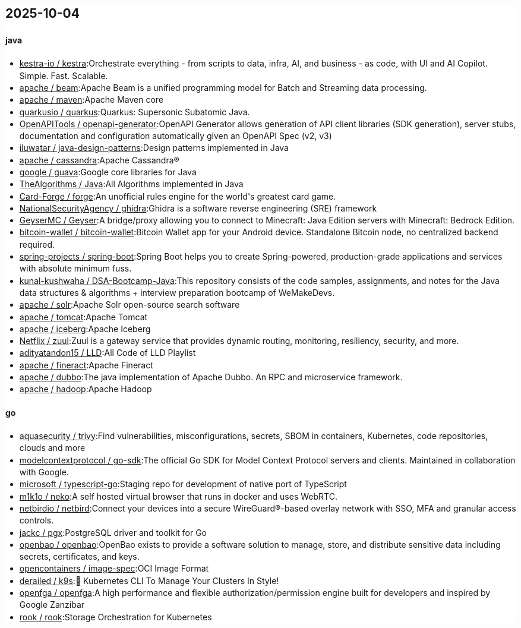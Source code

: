 ## 2025-10-04

#### java
* [kestra-io / kestra](https://github.com/kestra-io/kestra):Orchestrate everything - from scripts to data, infra, AI, and business - as code, with UI and AI Copilot. Simple. Fast. Scalable.
* [apache / beam](https://github.com/apache/beam):Apache Beam is a unified programming model for Batch and Streaming data processing.
* [apache / maven](https://github.com/apache/maven):Apache Maven core
* [quarkusio / quarkus](https://github.com/quarkusio/quarkus):Quarkus: Supersonic Subatomic Java.
* [OpenAPITools / openapi-generator](https://github.com/OpenAPITools/openapi-generator):OpenAPI Generator allows generation of API client libraries (SDK generation), server stubs, documentation and configuration automatically given an OpenAPI Spec (v2, v3)
* [iluwatar / java-design-patterns](https://github.com/iluwatar/java-design-patterns):Design patterns implemented in Java
* [apache / cassandra](https://github.com/apache/cassandra):Apache Cassandra®
* [google / guava](https://github.com/google/guava):Google core libraries for Java
* [TheAlgorithms / Java](https://github.com/TheAlgorithms/Java):All Algorithms implemented in Java
* [Card-Forge / forge](https://github.com/Card-Forge/forge):An unofficial rules engine for the world's greatest card game.
* [NationalSecurityAgency / ghidra](https://github.com/NationalSecurityAgency/ghidra):Ghidra is a software reverse engineering (SRE) framework
* [GeyserMC / Geyser](https://github.com/GeyserMC/Geyser):A bridge/proxy allowing you to connect to Minecraft: Java Edition servers with Minecraft: Bedrock Edition.
* [bitcoin-wallet / bitcoin-wallet](https://github.com/bitcoin-wallet/bitcoin-wallet):Bitcoin Wallet app for your Android device. Standalone Bitcoin node, no centralized backend required.
* [spring-projects / spring-boot](https://github.com/spring-projects/spring-boot):Spring Boot helps you to create Spring-powered, production-grade applications and services with absolute minimum fuss.
* [kunal-kushwaha / DSA-Bootcamp-Java](https://github.com/kunal-kushwaha/DSA-Bootcamp-Java):This repository consists of the code samples, assignments, and notes for the Java data structures & algorithms + interview preparation bootcamp of WeMakeDevs.
* [apache / solr](https://github.com/apache/solr):Apache Solr open-source search software
* [apache / tomcat](https://github.com/apache/tomcat):Apache Tomcat
* [apache / iceberg](https://github.com/apache/iceberg):Apache Iceberg
* [Netflix / zuul](https://github.com/Netflix/zuul):Zuul is a gateway service that provides dynamic routing, monitoring, resiliency, security, and more.
* [adityatandon15 / LLD](https://github.com/adityatandon15/LLD):All Code of LLD Playlist
* [apache / fineract](https://github.com/apache/fineract):Apache Fineract
* [apache / dubbo](https://github.com/apache/dubbo):The java implementation of Apache Dubbo. An RPC and microservice framework.
* [apache / hadoop](https://github.com/apache/hadoop):Apache Hadoop

#### go
* [aquasecurity / trivy](https://github.com/aquasecurity/trivy):Find vulnerabilities, misconfigurations, secrets, SBOM in containers, Kubernetes, code repositories, clouds and more
* [modelcontextprotocol / go-sdk](https://github.com/modelcontextprotocol/go-sdk):The official Go SDK for Model Context Protocol servers and clients. Maintained in collaboration with Google.
* [microsoft / typescript-go](https://github.com/microsoft/typescript-go):Staging repo for development of native port of TypeScript
* [m1k1o / neko](https://github.com/m1k1o/neko):A self hosted virtual browser that runs in docker and uses WebRTC.
* [netbirdio / netbird](https://github.com/netbirdio/netbird):Connect your devices into a secure WireGuard®-based overlay network with SSO, MFA and granular access controls.
* [jackc / pgx](https://github.com/jackc/pgx):PostgreSQL driver and toolkit for Go
* [openbao / openbao](https://github.com/openbao/openbao):OpenBao exists to provide a software solution to manage, store, and distribute sensitive data including secrets, certificates, and keys.
* [opencontainers / image-spec](https://github.com/opencontainers/image-spec):OCI Image Format
* [derailed / k9s](https://github.com/derailed/k9s):🐶 Kubernetes CLI To Manage Your Clusters In Style!
* [openfga / openfga](https://github.com/openfga/openfga):A high performance and flexible authorization/permission engine built for developers and inspired by Google Zanzibar
* [rook / rook](https://github.com/rook/rook):Storage Orchestration for Kubernetes